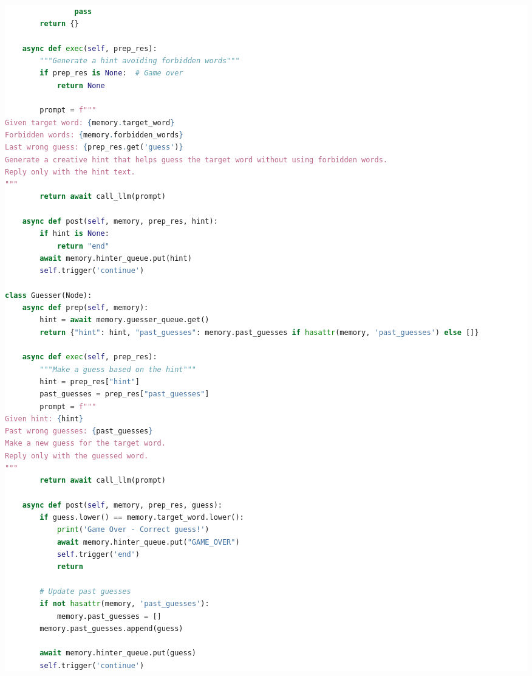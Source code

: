 ```python
                pass
        return {}

    async def exec(self, prep_res):
        """Generate a hint avoiding forbidden words"""
        if prep_res is None:  # Game over
            return None

        prompt = f"""
Given target word: {memory.target_word}
Forbidden words: {memory.forbidden_words}
Last wrong guess: {prep_res.get('guess')}
Generate a creative hint that helps guess the target word without using forbidden words.
Reply only with the hint text.
"""
        return await call_llm(prompt)

    async def post(self, memory, prep_res, hint):
        if hint is None:
            return "end"
        await memory.hinter_queue.put(hint)
        self.trigger('continue')

class Guesser(Node):
    async def prep(self, memory):
        hint = await memory.guesser_queue.get()
        return {"hint": hint, "past_guesses": memory.past_guesses if hasattr(memory, 'past_guesses') else []}

    async def exec(self, prep_res):
        """Make a guess based on the hint"""
        hint = prep_res["hint"]
        past_guesses = prep_res["past_guesses"]
        prompt = f"""
Given hint: {hint}
Past wrong guesses: {past_guesses}
Make a new guess for the target word.
Reply only with the guessed word.
"""
        return await call_llm(prompt)

    async def post(self, memory, prep_res, guess):
        if guess.lower() == memory.target_word.lower():
            print('Game Over - Correct guess!')
            await memory.hinter_queue.put("GAME_OVER")
            self.trigger('end')
            return

        # Update past guesses
        if not hasattr(memory, 'past_guesses'):
            memory.past_guesses = []
        memory.past_guesses.append(guess)

        await memory.hinter_queue.put(guess)
        self.trigger('continue')
```

